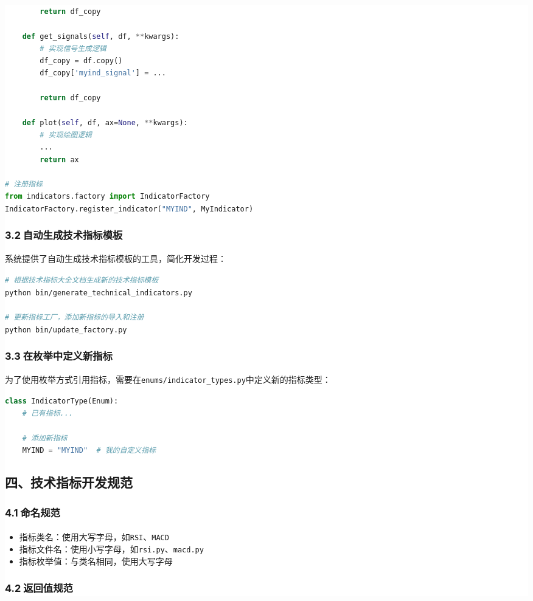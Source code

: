 ```python
        return df_copy
        
    def get_signals(self, df, **kwargs):
        # 实现信号生成逻辑
        df_copy = df.copy()
        df_copy['myind_signal'] = ...
        
        return df_copy
        
    def plot(self, df, ax=None, **kwargs):
        # 实现绘图逻辑
        ...
        return ax
        
# 注册指标
from indicators.factory import IndicatorFactory
IndicatorFactory.register_indicator("MYIND", MyIndicator)
```

### 3.2 自动生成技术指标模板

系统提供了自动生成技术指标模板的工具，简化开发过程：

```bash
# 根据技术指标大全文档生成新的技术指标模板
python bin/generate_technical_indicators.py

# 更新指标工厂，添加新指标的导入和注册
python bin/update_factory.py
```

### 3.3 在枚举中定义新指标

为了使用枚举方式引用指标，需要在`enums/indicator_types.py`中定义新的指标类型：

```python
class IndicatorType(Enum):
    # 已有指标...
    
    # 添加新指标
    MYIND = "MYIND"  # 我的自定义指标
```

## 四、技术指标开发规范

### 4.1 命名规范

- 指标类名：使用大写字母，如`RSI`、`MACD`
- 指标文件名：使用小写字母，如`rsi.py`、`macd.py`
- 指标枚举值：与类名相同，使用大写字母

### 4.2 返回值规范
